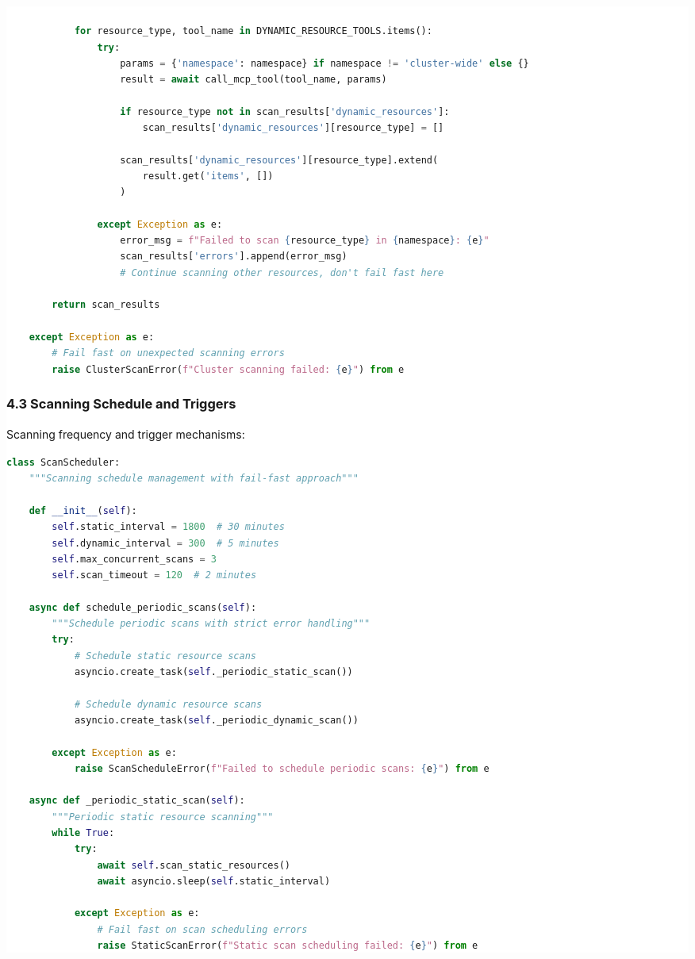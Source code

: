 ```python
            
            for resource_type, tool_name in DYNAMIC_RESOURCE_TOOLS.items():
                try:
                    params = {'namespace': namespace} if namespace != 'cluster-wide' else {}
                    result = await call_mcp_tool(tool_name, params)
                    
                    if resource_type not in scan_results['dynamic_resources']:
                        scan_results['dynamic_resources'][resource_type] = []
                    
                    scan_results['dynamic_resources'][resource_type].extend(
                        result.get('items', [])
                    )
                    
                except Exception as e:
                    error_msg = f"Failed to scan {resource_type} in {namespace}: {e}"
                    scan_results['errors'].append(error_msg)
                    # Continue scanning other resources, don't fail fast here
        
        return scan_results

    except Exception as e:
        # Fail fast on unexpected scanning errors
        raise ClusterScanError(f"Cluster scanning failed: {e}") from e
```

### 4.3 Scanning Schedule and Triggers

Scanning frequency and trigger mechanisms:

```python
class ScanScheduler:
    """Scanning schedule management with fail-fast approach"""

    def __init__(self):
        self.static_interval = 1800  # 30 minutes
        self.dynamic_interval = 300  # 5 minutes
        self.max_concurrent_scans = 3
        self.scan_timeout = 120  # 2 minutes

    async def schedule_periodic_scans(self):
        """Schedule periodic scans with strict error handling"""
        try:
            # Schedule static resource scans
            asyncio.create_task(self._periodic_static_scan())

            # Schedule dynamic resource scans
            asyncio.create_task(self._periodic_dynamic_scan())

        except Exception as e:
            raise ScanScheduleError(f"Failed to schedule periodic scans: {e}") from e

    async def _periodic_static_scan(self):
        """Periodic static resource scanning"""
        while True:
            try:
                await self.scan_static_resources()
                await asyncio.sleep(self.static_interval)

            except Exception as e:
                # Fail fast on scan scheduling errors
                raise StaticScanError(f"Static scan scheduling failed: {e}") from e
```
